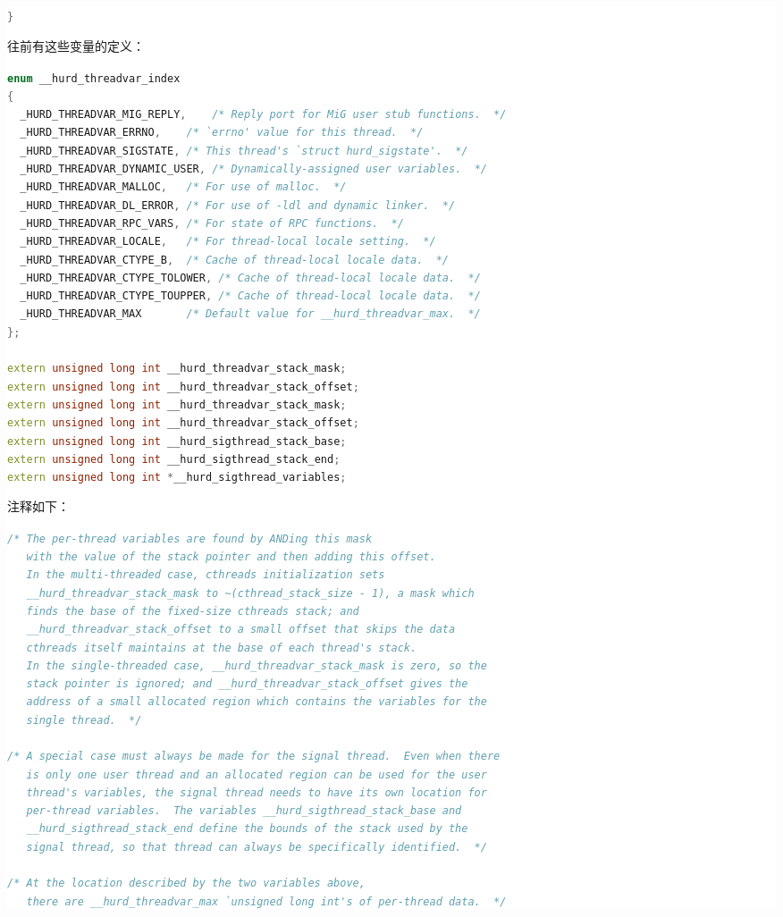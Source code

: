 ```cpp
}
```

&#x20;往前有这些变量的定义：

```cpp
enum __hurd_threadvar_index
{
  _HURD_THREADVAR_MIG_REPLY,	/* Reply port for MiG user stub functions.  */
  _HURD_THREADVAR_ERRNO,	/* `errno' value for this thread.  */
  _HURD_THREADVAR_SIGSTATE,	/* This thread's `struct hurd_sigstate'.  */
  _HURD_THREADVAR_DYNAMIC_USER, /* Dynamically-assigned user variables.  */
  _HURD_THREADVAR_MALLOC,	/* For use of malloc.  */
  _HURD_THREADVAR_DL_ERROR,	/* For use of -ldl and dynamic linker.  */
  _HURD_THREADVAR_RPC_VARS,	/* For state of RPC functions.  */
  _HURD_THREADVAR_LOCALE,	/* For thread-local locale setting.  */
  _HURD_THREADVAR_CTYPE_B,	/* Cache of thread-local locale data.  */
  _HURD_THREADVAR_CTYPE_TOLOWER, /* Cache of thread-local locale data.  */
  _HURD_THREADVAR_CTYPE_TOUPPER, /* Cache of thread-local locale data.  */
  _HURD_THREADVAR_MAX		/* Default value for __hurd_threadvar_max.  */
};

extern unsigned long int __hurd_threadvar_stack_mask;
extern unsigned long int __hurd_threadvar_stack_offset;
extern unsigned long int __hurd_threadvar_stack_mask;
extern unsigned long int __hurd_threadvar_stack_offset;
extern unsigned long int __hurd_sigthread_stack_base;
extern unsigned long int __hurd_sigthread_stack_end;
extern unsigned long int *__hurd_sigthread_variables;
```

注释如下：

```cpp
/* The per-thread variables are found by ANDing this mask
   with the value of the stack pointer and then adding this offset.
   In the multi-threaded case, cthreads initialization sets
   __hurd_threadvar_stack_mask to ~(cthread_stack_size - 1), a mask which
   finds the base of the fixed-size cthreads stack; and
   __hurd_threadvar_stack_offset to a small offset that skips the data
   cthreads itself maintains at the base of each thread's stack.
   In the single-threaded case, __hurd_threadvar_stack_mask is zero, so the
   stack pointer is ignored; and __hurd_threadvar_stack_offset gives the
   address of a small allocated region which contains the variables for the
   single thread.  */
 
/* A special case must always be made for the signal thread.  Even when there
   is only one user thread and an allocated region can be used for the user
   thread's variables, the signal thread needs to have its own location for
   per-thread variables.  The variables __hurd_sigthread_stack_base and
   __hurd_sigthread_stack_end define the bounds of the stack used by the
   signal thread, so that thread can always be specifically identified.  */
 
/* At the location described by the two variables above,
   there are __hurd_threadvar_max `unsigned long int's of per-thread data.  */
```
